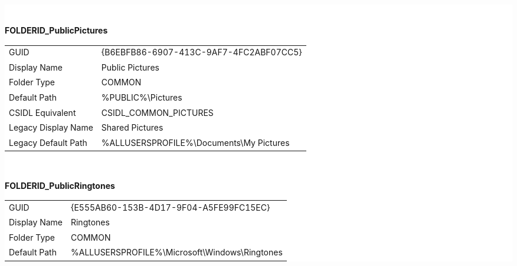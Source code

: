 <p> </p></td>
</tr>
<tr class="even">
<td ><span id="FOLDERID_PublicPictures"></span><span id="folderid_publicpictures"></span><span id="FOLDERID_PUBLICPICTURES"></span><dl> <dt><strong>FOLDERID_PublicPictures</strong></dt> </dl></td>
<td >
<table>
<tbody>
<tr class="odd">
<td>GUID</td>
<td>{B6EBFB86-6907-413C-9AF7-4FC2ABF07CC5}</td>
</tr>
<tr class="even">
<td>Display Name</td>
<td>Public Pictures</td>
</tr>
<tr class="odd">
<td>Folder Type</td>
<td>COMMON</td>
</tr>
<tr class="even">
<td>Default Path</td>
<td>%PUBLIC%\Pictures</td>
</tr>
<tr class="odd">
<td>CSIDL Equivalent</td>
<td>CSIDL_COMMON_PICTURES</td>
</tr>
<tr class="even">
<td>Legacy Display Name</td>
<td>Shared Pictures</td>
</tr>
<tr class="odd">
<td>Legacy Default Path</td>
<td>%ALLUSERSPROFILE%\Documents\My Pictures</td>
</tr>
</tbody>
</table>

<p> </p></td>
</tr>
<tr class="odd">
<td ><span id="FOLDERID_PublicRingtones"></span><span id="folderid_publicringtones"></span><span id="FOLDERID_PUBLICRINGTONES"></span><dl> <dt><strong>FOLDERID_PublicRingtones</strong></dt> </dl></td>
<td >
<table>
<tbody>
<tr class="odd">
<td>GUID</td>
<td>{E555AB60-153B-4D17-9F04-A5FE99FC15EC}</td>
</tr>
<tr class="even">
<td>Display Name</td>
<td>Ringtones</td>
</tr>
<tr class="odd">
<td>Folder Type</td>
<td>COMMON</td>
</tr>
<tr class="even">
<td>Default Path</td>
<td>%ALLUSERSPROFILE%\Microsoft\Windows\Ringtones</td>
</tr>